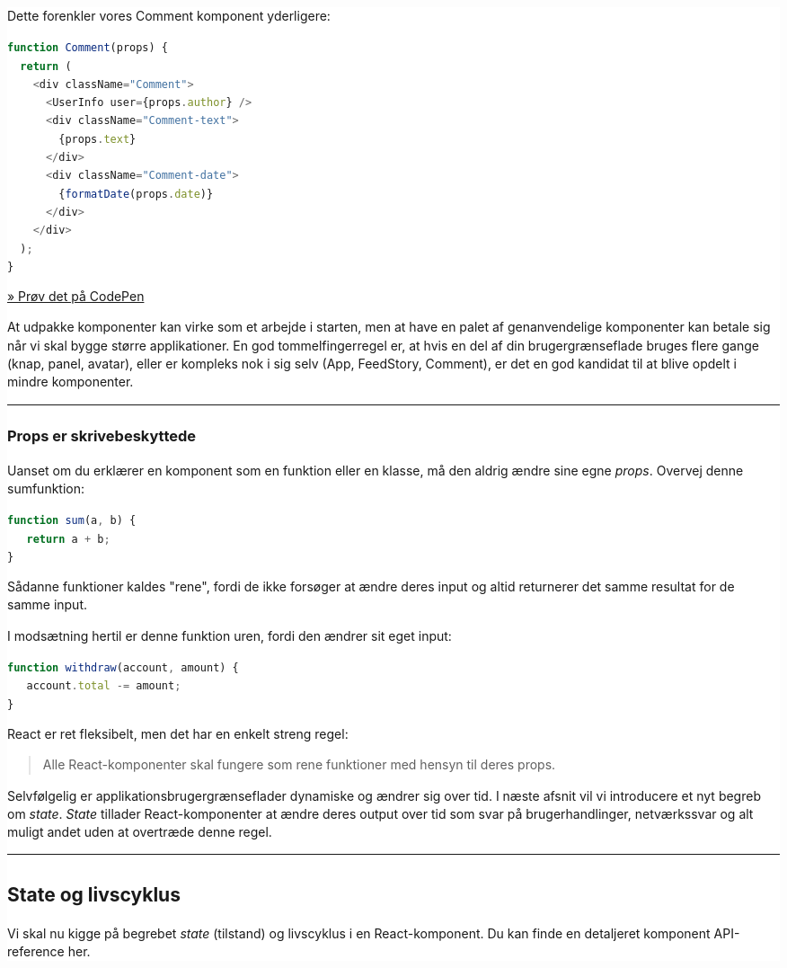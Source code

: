 ```js
```
Dette forenkler vores Comment komponent yderligere:
```js
function Comment(props) {
  return (
    <div className="Comment">
      <UserInfo user={props.author} />
      <div className="Comment-text">
        {props.text}
      </div>
      <div className="Comment-date">
        {formatDate(props.date)}
      </div>
    </div>
  );
}
```
[&raquo; Prøv det på CodePen](https://reactjs.org/redirect-to-codepen/components-and-props/extracting-components-continued)

At udpakke komponenter kan virke som et arbejde i starten, men at have en palet af genanvendelige komponenter kan betale sig når vi skal bygge større applikationer. En god tommelfingerregel er, at hvis en del af din brugergrænseflade bruges flere gange (knap, panel, avatar), eller er kompleks nok i sig selv (App, FeedStory, Comment), er det en god kandidat til at blive opdelt i mindre komponenter.
___
### Props er skrivebeskyttede
Uanset om du erklærer en komponent som en funktion eller en klasse, må den aldrig ændre sine egne *props*. Overvej denne sumfunktion:
```js
function sum(a, b) {
   return a + b;
}
```
Sådanne funktioner kaldes "rene", fordi de ikke forsøger at ændre deres input og altid returnerer det samme resultat for de samme input.

I modsætning hertil er denne funktion uren, fordi den ændrer sit eget input:
```js
function withdraw(account, amount) {
   account.total -= amount;
}
```
React er ret fleksibelt, men det har en enkelt streng regel:

> Alle React-komponenter skal fungere som rene funktioner med hensyn til deres props.

Selvfølgelig er applikationsbrugergrænseflader dynamiske og ændrer sig over tid. I næste afsnit vil vi introducere et nyt begreb om *state*. *State* tillader React-komponenter at ændre deres output over tid som svar på brugerhandlinger, netværkssvar og alt muligt andet uden at overtræde denne regel.
___
## State og livscyklus
Vi skal nu kigge på begrebet *state* (tilstand) og livscyklus i en React-komponent. Du kan finde en detaljeret komponent API-reference her.
